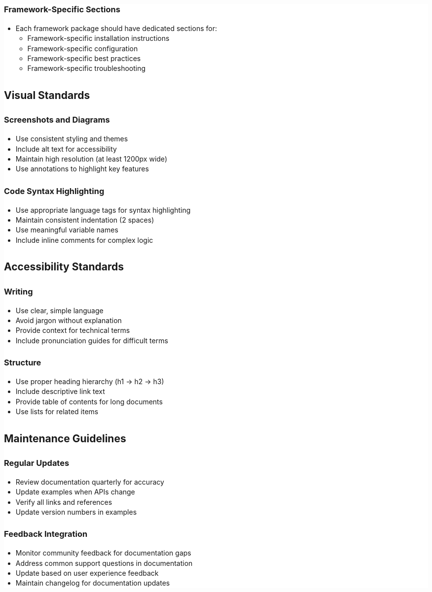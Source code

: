 ### Framework-Specific Sections
- Each framework package should have dedicated sections for:
  - Framework-specific installation instructions
  - Framework-specific configuration
  - Framework-specific best practices
  - Framework-specific troubleshooting

## Visual Standards

### Screenshots and Diagrams
- Use consistent styling and themes
- Include alt text for accessibility
- Maintain high resolution (at least 1200px wide)
- Use annotations to highlight key features

### Code Syntax Highlighting
- Use appropriate language tags for syntax highlighting
- Maintain consistent indentation (2 spaces)
- Use meaningful variable names
- Include inline comments for complex logic

## Accessibility Standards

### Writing
- Use clear, simple language
- Avoid jargon without explanation
- Provide context for technical terms
- Include pronunciation guides for difficult terms

### Structure
- Use proper heading hierarchy (h1 → h2 → h3)
- Include descriptive link text
- Provide table of contents for long documents
- Use lists for related items

## Maintenance Guidelines

### Regular Updates
- Review documentation quarterly for accuracy
- Update examples when APIs change
- Verify all links and references
- Update version numbers in examples

### Feedback Integration
- Monitor community feedback for documentation gaps
- Address common support questions in documentation
- Update based on user experience feedback
- Maintain changelog for documentation updates
